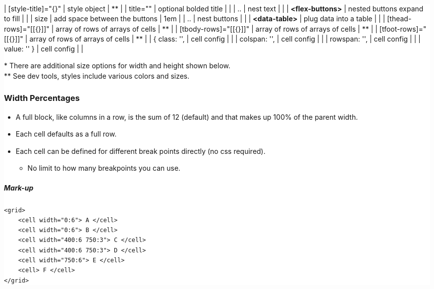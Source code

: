 | \[style-title]="{}"      | style object                       | **            |
| title=""                 | optional bolded title              |               |
| ..                       | nest text                          |               |
| **\<flex-buttons>**      | nested buttons expand to fill      |               |
| size                     | add space between the buttons      | 1em           |
| ..                       | nest buttons                       |               |
| **\<data-table>**        | plug data into a table             |               |
| \[thead-rows]="[[{}]]"   | array of rows of arrays of cells   | **            |
| \[tbody-rows]="[[{}]]"   | array of rows of arrays of cells   | **            |
| \[tfoot-rows]="[[{}]]"   | array of rows of arrays of cells   | **            |
| { class: '',             | cell config                        |               |
| colspan: '',             | cell config                        |               |
| rowspan: '',             | cell config                        |               |
| value: '' }              | cell config                        |               |

\* There are additional size options for width and height shown below.\
\** See dev tools, styles include various colors and sizes.



### Width Percentages

* A full block, like columns in a row, is the sum of 12 (default) and that makes up 100% of the parent width.

* Each cell defaults as a full row.

* Each cell can be defined for different break points directly (no css required).

    - No limit to how many breakpoints you can use.



##### Mark-up

```
<grid>
    <cell width="0:6"> A </cell>
    <cell width="0:6"> B </cell>
    <cell width="400:6 750:3"> C </cell>
    <cell width="400:6 750:3"> D </cell>
    <cell width="750:6"> E </cell>
    <cell> F </cell>
</grid>
```

